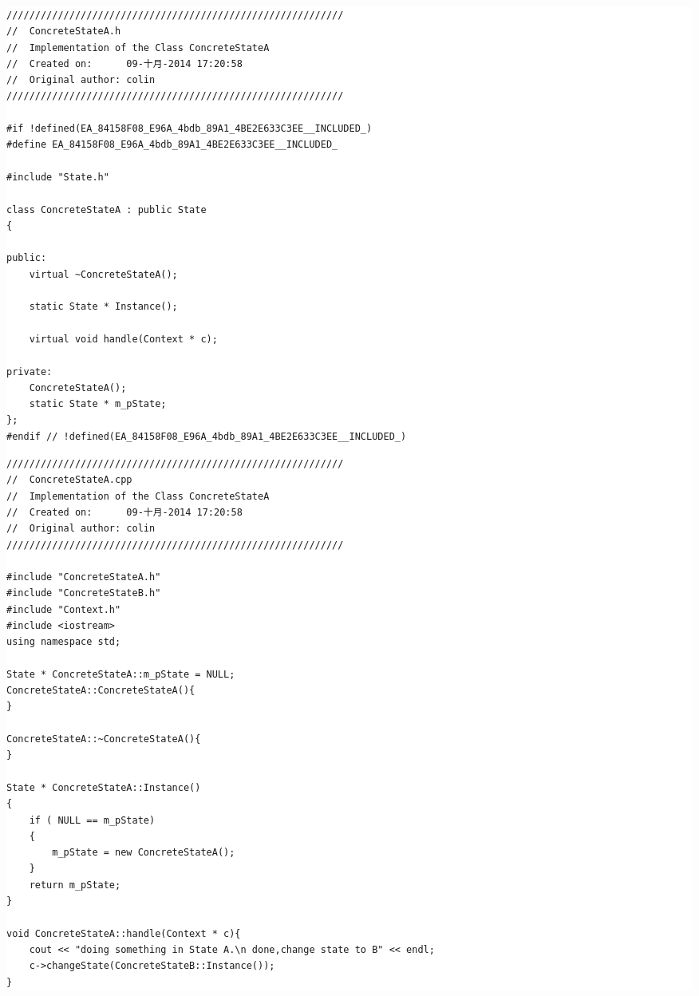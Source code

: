 ```
///////////////////////////////////////////////////////////
//  ConcreteStateA.h
//  Implementation of the Class ConcreteStateA
//  Created on:      09-十月-2014 17:20:58
//  Original author: colin
///////////////////////////////////////////////////////////

#if !defined(EA_84158F08_E96A_4bdb_89A1_4BE2E633C3EE__INCLUDED_)
#define EA_84158F08_E96A_4bdb_89A1_4BE2E633C3EE__INCLUDED_

#include "State.h"

class ConcreteStateA : public State
{

public:
	virtual ~ConcreteStateA();

	static State * Instance();

	virtual void handle(Context * c);

private:
	ConcreteStateA();
	static State * m_pState;
};
#endif // !defined(EA_84158F08_E96A_4bdb_89A1_4BE2E633C3EE__INCLUDED_)
```

```
///////////////////////////////////////////////////////////
//  ConcreteStateA.cpp
//  Implementation of the Class ConcreteStateA
//  Created on:      09-十月-2014 17:20:58
//  Original author: colin
///////////////////////////////////////////////////////////

#include "ConcreteStateA.h"
#include "ConcreteStateB.h"
#include "Context.h"
#include <iostream>
using namespace std;

State * ConcreteStateA::m_pState = NULL;
ConcreteStateA::ConcreteStateA(){
}

ConcreteStateA::~ConcreteStateA(){
}

State * ConcreteStateA::Instance()
{
	if ( NULL == m_pState)
	{
		m_pState = new ConcreteStateA();
	}
	return m_pState;
}

void ConcreteStateA::handle(Context * c){
	cout << "doing something in State A.\n done,change state to B" << endl;
	c->changeState(ConcreteStateB::Instance());
}
```